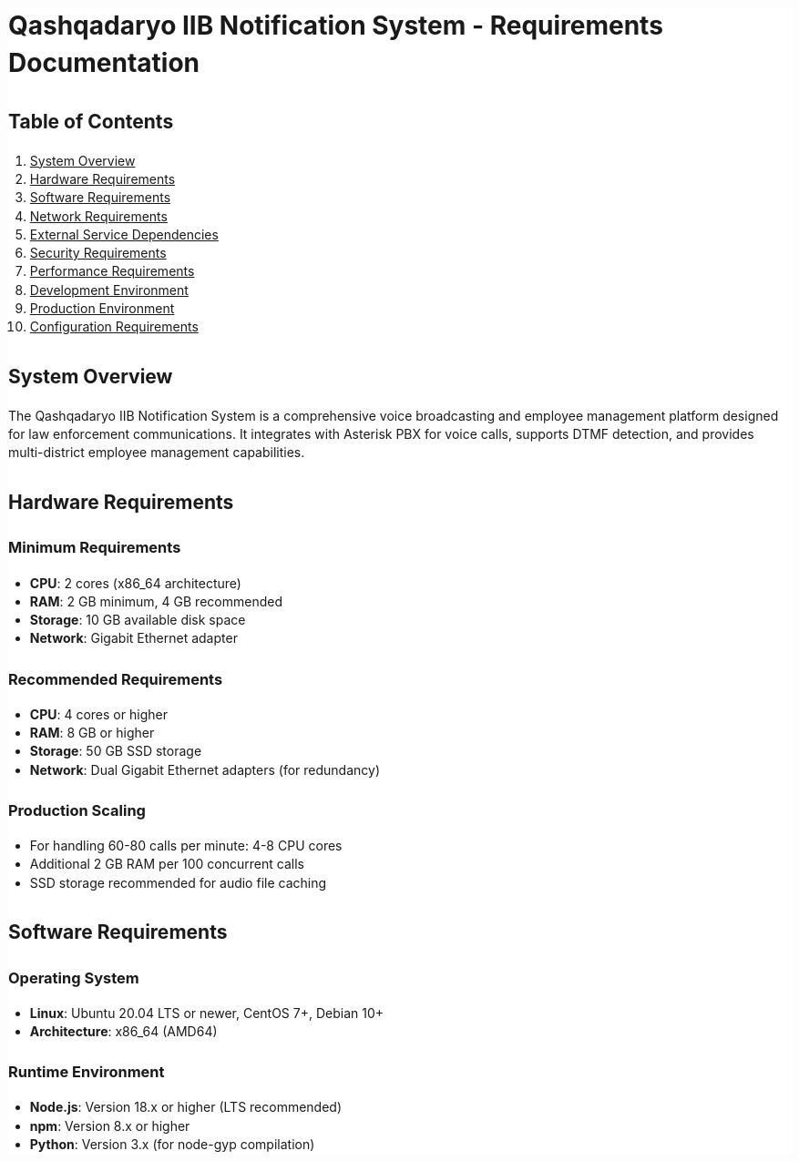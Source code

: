 # Qashqadaryo IIB Notification System - Requirements Documentation

## Table of Contents
1. [System Overview](#system-overview)
2. [Hardware Requirements](#hardware-requirements)
3. [Software Requirements](#software-requirements)
4. [Network Requirements](#network-requirements)
5. [External Service Dependencies](#external-service-dependencies)
6. [Security Requirements](#security-requirements)
7. [Performance Requirements](#performance-requirements)
8. [Development Environment](#development-environment)
9. [Production Environment](#production-environment)
10. [Configuration Requirements](#configuration-requirements)

## System Overview

The Qashqadaryo IIB Notification System is a comprehensive voice broadcasting and employee management platform designed for law enforcement communications. It integrates with Asterisk PBX for voice calls, supports DTMF detection, and provides multi-district employee management capabilities.

## Hardware Requirements

### Minimum Requirements
- **CPU**: 2 cores (x86_64 architecture)
- **RAM**: 2 GB minimum, 4 GB recommended
- **Storage**: 10 GB available disk space
- **Network**: Gigabit Ethernet adapter

### Recommended Requirements
- **CPU**: 4 cores or higher
- **RAM**: 8 GB or higher
- **Storage**: 50 GB SSD storage
- **Network**: Dual Gigabit Ethernet adapters (for redundancy)

### Production Scaling
- For handling 60-80 calls per minute: 4-8 CPU cores
- Additional 2 GB RAM per 100 concurrent calls
- SSD storage recommended for audio file caching

## Software Requirements

### Operating System
- **Linux**: Ubuntu 20.04 LTS or newer, CentOS 7+, Debian 10+
- **Architecture**: x86_64 (AMD64)

### Runtime Environment
- **Node.js**: Version 18.x or higher (LTS recommended)
- **npm**: Version 8.x or higher
- **Python**: Version 3.x (for node-gyp compilation)
